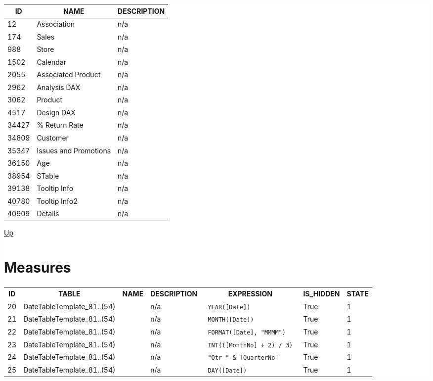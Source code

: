 | ID | NAME | DESCRIPTION | 
|----|------|-------------|
| 12 | Association | n/a |
| 174 | Sales | n/a |
| 988 | Store | n/a |
| 1502 | Calendar | n/a |
| 2055 | Associated Product | n/a |
| 2962 | Analysis DAX | n/a |
| 3062 | Product | n/a |
| 4517 | Design DAX | n/a |
| 34427 | % Return Rate | n/a |
| 34809 | Customer | n/a |
| 35347 | Issues and Promotions | n/a |
| 36150 | Age | n/a |
| 38954 | STable | n/a |
| 39138 | Tooltip Info | n/a |
| 40780 | Tooltip Info2 | n/a |
| 40909 | Details | n/a |


[Up](#information)

# Measures


<table>
    <tr>
        <th> ID </th><th> TABLE </th><th> NAME </th><th> DESCRIPTION </th><th> EXPRESSION </th><th> IS_HIDDEN </th><th> STATE </th>
    </tr>
<tr>
        <td> 20 </td><td> DateTableTemplate_81..(54) </td><td>  </td><td> n/a </td><td> <code> YEAR([Date]) </code></td><td> True </td><td>  1 </td> 
    </tr>
<tr>
        <td> 21 </td><td> DateTableTemplate_81..(54) </td><td>  </td><td> n/a </td><td> <code> MONTH([Date]) </code></td><td> True </td><td>  1 </td> 
    </tr>
<tr>
        <td> 22 </td><td> DateTableTemplate_81..(54) </td><td>  </td><td> n/a </td><td> <code> FORMAT([Date], "MMMM") </code></td><td> True </td><td>  1 </td> 
    </tr>
<tr>
        <td> 23 </td><td> DateTableTemplate_81..(54) </td><td>  </td><td> n/a </td><td> <code> INT(([MonthNo] + 2) / 3) </code></td><td> True </td><td>  1 </td> 
    </tr>
<tr>
        <td> 24 </td><td> DateTableTemplate_81..(54) </td><td>  </td><td> n/a </td><td> <code> "Qtr " & [QuarterNo] </code></td><td> True </td><td>  1 </td> 
    </tr>
<tr>
        <td> 25 </td><td> DateTableTemplate_81..(54) </td><td>  </td><td> n/a </td><td> <code> DAY([Date]) </code></td><td> True </td><td>  1 </td> 